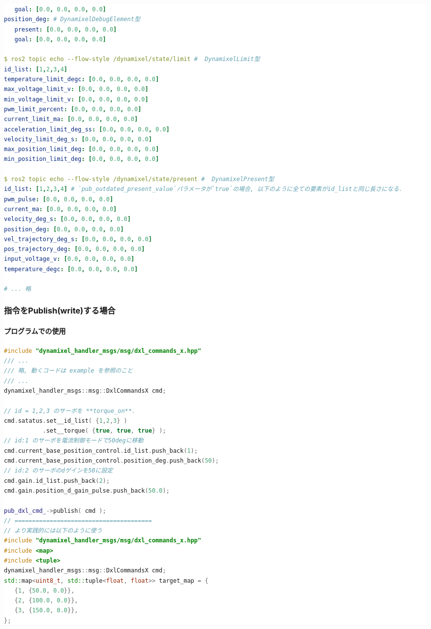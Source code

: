 ```yaml  
   goal: [0.0, 0.0, 0.0, 0.0]
position_deg: # DynamixelDebugElement型
   present: [0.0, 0.0, 0.0, 0.0]
   goal: [0.0, 0.0, 0.0, 0.0]

$ ros2 topic echo --flow-style /dynamixel/state/limit #  DynamixelLimit型
id_list: [1,2,3,4]
temperature_limit_degc: [0.0, 0.0, 0.0, 0.0]
max_voltage_limit_v: [0.0, 0.0, 0.0, 0.0]
min_voltage_limit_v: [0.0, 0.0, 0.0, 0.0]
pwm_limit_percent: [0.0, 0.0, 0.0, 0.0]
current_limit_ma: [0.0, 0.0, 0.0, 0.0]
acceleration_limit_deg_ss: [0.0, 0.0, 0.0, 0.0]
velocity_limit_deg_s: [0.0, 0.0, 0.0, 0.0]
max_position_limit_deg: [0.0, 0.0, 0.0, 0.0]
min_position_limit_deg: [0.0, 0.0, 0.0, 0.0]

$ ros2 topic echo --flow-style /dynamixel/state/present #  DynamixelPresent型
id_list: [1,2,3,4] # `pub_outdated_present_value`パラメータが`true`の場合, 以下のように全ての要素がid_listと同じ長さになる．
pwm_pulse: [0.0, 0.0, 0.0, 0.0]
current_ma: [0.0, 0.0, 0.0, 0.0]
velocity_deg_s: [0.0, 0.0, 0.0, 0.0]
position_deg: [0.0, 0.0, 0.0, 0.0]
vel_trajectory_deg_s: [0.0, 0.0, 0.0, 0.0]
pos_trajectory_deg: [0.0, 0.0, 0.0, 0.0]
input_voltage_v: [0.0, 0.0, 0.0, 0.0]
temperature_degc: [0.0, 0.0, 0.0, 0.0]

# ... 略
```

### 指令をPublish(write)する場合

#### プログラムでの使用
```cpp
#include "dynamixel_handler_msgs/msg/dxl_commands_x.hpp"
/// ...
/// 略, 動くコードは example を参照のこと
/// ...
dynamixel_handler_msgs::msg::DxlCommandsX cmd;

// id = 1,2,3 のサーボを **torque_on**.
cmd.satatus.set__id_list( {1,2,3} )
           .set__torque( {true, true, true} );
// id:1 のサーボを電流制御モードで50degに移動
cmd.current_base_position_control.id_list.push_back(1);
cmd.current_base_position_control.position_deg.push_back(50);
// id:2 のサーボのdゲインを50に設定
cmd.gain.id_list.push_back(2); 
cmd.gain.position_d_gain_pulse.push_back(50.0); 

pub_dxl_cmd_->publish( cmd );
// =======================================
// より実践的には以下のように使う
#include "dynamixel_handler_msgs/msg/dxl_commands_x.hpp"
#include <map>
#include <tuple>
dynamixel_handler_msgs::msg::DxlCommandsX cmd;
std::map<uint8_t, std::tuple<float, float>> target_map = {
   {1, {50.0, 0.0}},
   {2, {100.0, 0.0}},
   {3, {150.0, 0.0}},
};
```